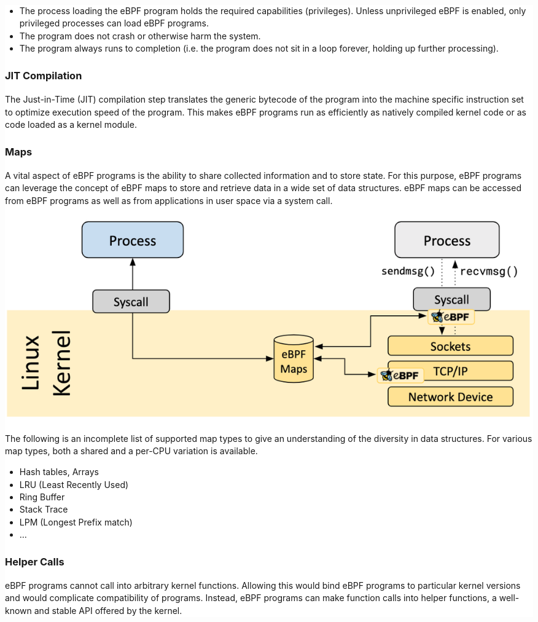 - The process loading the eBPF program holds the required capabilities (privileges). Unless unprivileged eBPF is enabled, only privileged processes can load eBPF programs.
- The program does not crash or otherwise harm the system.
- The program always runs to completion (i.e. the program does not sit in a loop forever, holding up further processing).

### JIT Compilation

The Just-in-Time (JIT) compilation step translates the generic bytecode of the program into the machine specific instruction set to optimize execution speed of the program. This makes eBPF programs run as efficiently as natively compiled kernel code or as code loaded as a kernel module.

### Maps

A vital aspect of eBPF programs is the ability to share collected information and to store state. For this purpose, eBPF programs can leverage the concept of eBPF maps to store and retrieve data in a wide set of data structures. eBPF maps can be accessed from eBPF programs as well as from applications in user space via a system call.

![Map architecture](map-architecture.png)

The following is an incomplete list of supported map types to give an understanding of the diversity in data structures. For various map types, both a shared and a per-CPU variation is available.

- Hash tables, Arrays
- LRU (Least Recently Used)
- Ring Buffer
- Stack Trace
- LPM (Longest Prefix match)
- ...

### Helper Calls

eBPF programs cannot call into arbitrary kernel functions. Allowing this would bind eBPF programs to particular kernel versions and would complicate compatibility of programs. Instead, eBPF programs can make function calls into helper functions, a well-known and stable API offered by the kernel.
